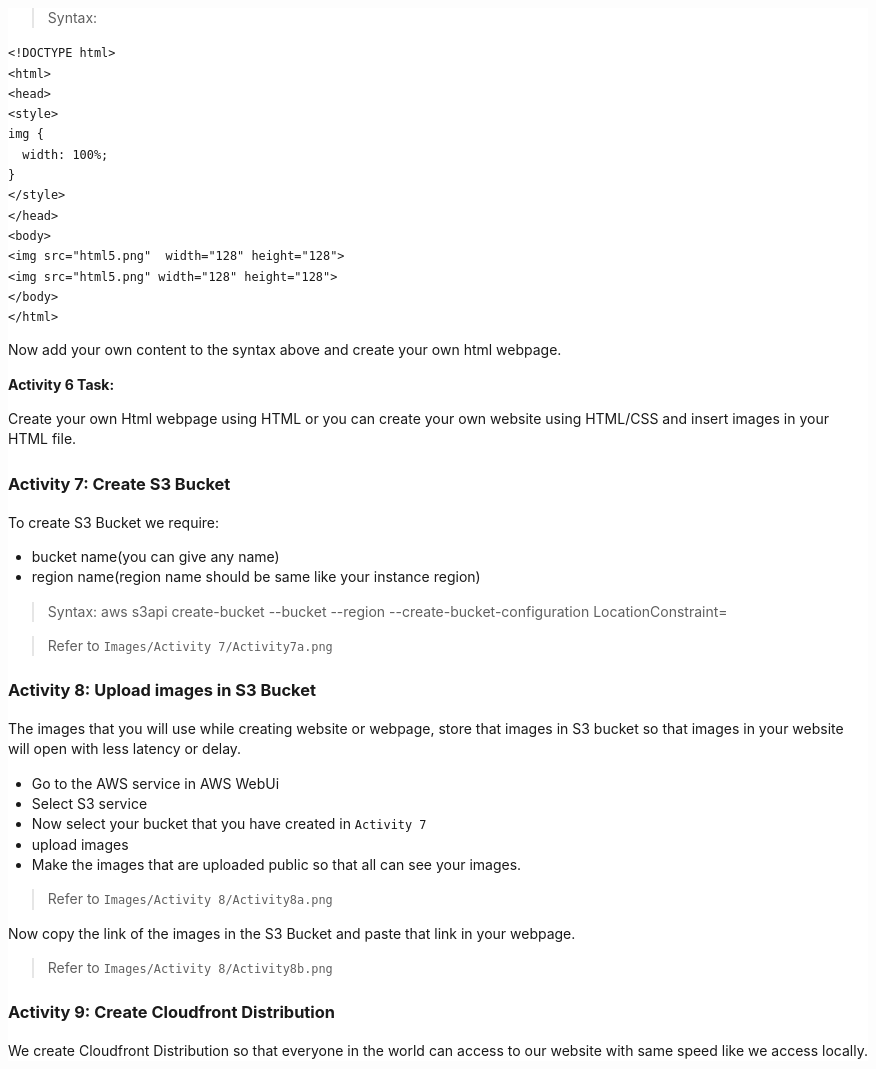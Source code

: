 > Syntax:
```
<!DOCTYPE html>
<html>
<head>
<style>
img {
  width: 100%;
}
</style>
</head>
<body>
<img src="html5.png"  width="128" height="128">
<img src="html5.png" width="128" height="128">
</body>
</html> 
```
Now add your own content to the syntax above and create your own html webpage.

**Activity 6 Task:**

Create your own Html webpage using HTML or you can create your own website using HTML/CSS and insert images in your HTML file.

### Activity 7: Create S3 Bucket

To create S3 Bucket we require:

- bucket name(you can give any name)
- region name(region name should be same like your instance region)

> Syntax:  aws s3api create-bucket --bucket <bucket name > --region <region name > --create-bucket-configuration LocationConstraint=<region name>

> Refer to `Images/Activity 7/Activity7a.png` 

### Activity 8: Upload images in S3 Bucket

The images that you will use while creating website or webpage, store that images in S3 bucket so that images in your website will open with less latency or delay.

- Go to the AWS service in AWS WebUi
- Select S3 service
- Now select your bucket that you have created in `Activity 7`
- upload images
- Make the images that are uploaded public so that all can see your images.

> Refer to `Images/Activity 8/Activity8a.png` 

Now copy the link of the images in the S3 Bucket and paste that link in your webpage.

> Refer to `Images/Activity 8/Activity8b.png`
 
### Activity 9: Create Cloudfront Distribution
 
We create Cloudfront Distribution so that everyone in the world can access to our website with same speed like we access locally.
